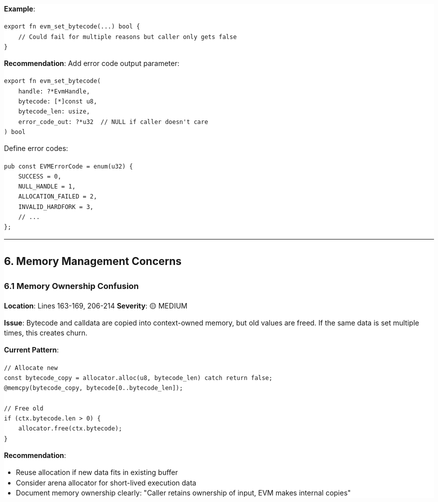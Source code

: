 **Example**:
```zig
export fn evm_set_bytecode(...) bool {
    // Could fail for multiple reasons but caller only gets false
}
```

**Recommendation**: Add error code output parameter:
```zig
export fn evm_set_bytecode(
    handle: ?*EvmHandle,
    bytecode: [*]const u8,
    bytecode_len: usize,
    error_code_out: ?*u32  // NULL if caller doesn't care
) bool
```

Define error codes:
```zig
pub const EVMErrorCode = enum(u32) {
    SUCCESS = 0,
    NULL_HANDLE = 1,
    ALLOCATION_FAILED = 2,
    INVALID_HARDFORK = 3,
    // ...
};
```

---

## 6. Memory Management Concerns

### 6.1 Memory Ownership Confusion
**Location**: Lines 163-169, 206-214
**Severity**: 🟡 MEDIUM

**Issue**: Bytecode and calldata are copied into context-owned memory, but old values are freed. If the same data is set multiple times, this creates churn.

**Current Pattern**:
```zig
// Allocate new
const bytecode_copy = allocator.alloc(u8, bytecode_len) catch return false;
@memcpy(bytecode_copy, bytecode[0..bytecode_len]);

// Free old
if (ctx.bytecode.len > 0) {
    allocator.free(ctx.bytecode);
}
```

**Recommendation**:
- Reuse allocation if new data fits in existing buffer
- Consider arena allocator for short-lived execution data
- Document memory ownership clearly: "Caller retains ownership of input, EVM makes internal copies"

